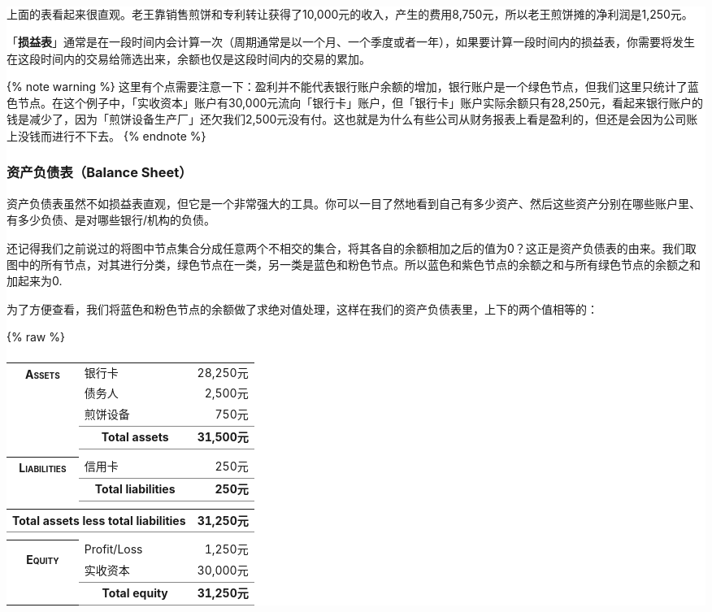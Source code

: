 上面的表看起来很直观。老王靠销售煎饼和专利转让获得了10,000元的收入，产生的费用8,750元，所以老王煎饼摊的净利润是1,250元。

「**损益表**」通常是在一段时间内会计算一次（周期通常是以一个月、一个季度或者一年），如果要计算一段时间内的损益表，你需要将发生在这段时间内的交易给筛选出来，余额也仅是这段时间内的交易的累加。

{% note warning %}
这里有个点需要注意一下：盈利并不能代表银行账户余额的增加，银行账户是一个绿色节点，但我们这里只统计了蓝色节点。在这个例子中，「实收资本」账户有30,000元流向「银行卡」账户，但「银行卡」账户实际余额只有28,250元，看起来银行账户的钱是减少了，因为「煎饼设备生产厂」还欠我们2,500元没有付。这也就是为什么有些公司从财务报表上看是盈利的，但还是会因为公司账上没钱而进行不下去。
{% endnote %}

### 资产负债表（Balance Sheet）

资产负债表虽然不如损益表直观，但它是一个非常强大的工具。你可以一目了然地看到自己有多少资产、然后这些资产分别在哪些账户里、有多少负债、是对哪些银行/机构的负债。

还记得我们之前说过的将图中节点集合分成任意两个不相交的集合，将其各自的余额相加之后的值为0？这正是资产负债表的由来。我们取图中的所有节点，对其进行分类，绿色节点在一类，另一类是蓝色和粉色节点。所以蓝色和紫色节点的余额之和与所有绿色节点的余额之和加起来为0.

为了方便查看，我们将蓝色和粉色节点的余额做了求绝对值处理，这样在我们的资产负债表里，上下的两个值相等的：

{% raw %}
<table style="margin: 1.5em 0">
  <tbody><tr>
    <th rowspan="4" style="font-variant: small-caps;">Assets</th>
    <td>银行卡</td>
    <td style="text-align: right;">28,250元</td>
  </tr>
  <tr>
    <td>债务人</td>
    <td style="text-align: right;">2,500元</td>
  </tr>
  <tr>
    <td style="border-bottom: 1px solid #888;">煎饼设备</td>
    <td style="border-bottom: 1px solid #888; text-align: right;">750元</td>
  </tr>
  <tr>
    <th style="border-bottom: 1px solid #888;">Total assets</th>
    <th style="border-bottom: 1px solid #888; text-align: right;">31,500元</th>
  </tr>
  <tr style="height: 0.7em"></tr>
  <tr style="margin-top: 1em">
    <th rowspan="2" style="font-variant: small-caps;">Liabilities</th>
    <td style="border-bottom: 1px solid #888;">信用卡</td>
    <td style="border-bottom: 1px solid #888; text-align: right;">250元</td>
  </tr>
  <tr>
    <th style="border-bottom: 1px solid #888;">Total liabilities</th>
    <th style="border-bottom: 1px solid #888; text-align: right;">250元</th>
  </tr>
  <tr style="height: 0.7em"></tr>
  <tr>
    <th colspan="2" style="border-bottom: 1px solid #888; font-weight: bold;">Total assets less total liabilities</th>
    <th style="border-bottom: 1px solid #888; font-weight: bold; text-align: right;">31,250元</th>
  </tr>
  <tr style="height: 0.7em"></tr>
  <tr style="margin-top: 1em">
    <th rowspan="3" style="padding-top: 1em; font-variant: small-caps;">Equity</th>
    <td>Profit/Loss</td>
    <td style="text-align: right;">1,250元</td>
  </tr>
  <tr>
    <td style="border-bottom: 1px solid #888;">实收资本</td>
    <td style="border-bottom: 1px solid #888; text-align: right;">30,000元</td>
  </tr>
  <tr>
    <th style="border-bottom: 1px solid #888; font-weight: bold;">Total equity</th>
    <th style="border-bottom: 1px solid #888; font-weight: bold; text-align: right;">31,250元</th>